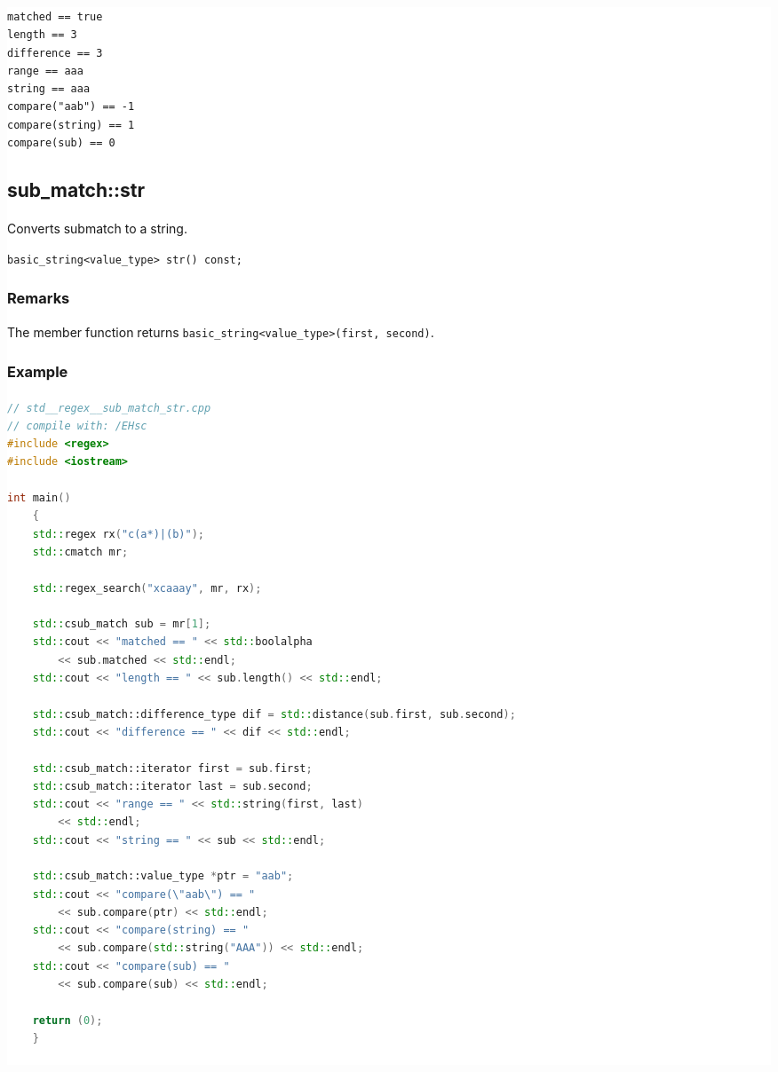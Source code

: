 ```Output  
matched == true  
length == 3  
difference == 3  
range == aaa  
string == aaa  
compare("aab") == -1  
compare(string) == 1  
compare(sub) == 0  
```  
  
##  <a name="str"></a>  sub_match::str  
 Converts submatch to a string.  
  
```  
basic_string<value_type> str() const;
```  
  
### Remarks  
 The member function returns `basic_string<value_type>(first, second)`.  
  
### Example  
  
```cpp  
// std__regex__sub_match_str.cpp   
// compile with: /EHsc   
#include <regex>   
#include <iostream>   
  
int main()   
    {   
    std::regex rx("c(a*)|(b)");   
    std::cmatch mr;   
  
    std::regex_search("xcaaay", mr, rx);   
  
    std::csub_match sub = mr[1];   
    std::cout << "matched == " << std::boolalpha   
        << sub.matched << std::endl;   
    std::cout << "length == " << sub.length() << std::endl;   
  
    std::csub_match::difference_type dif = std::distance(sub.first, sub.second);   
    std::cout << "difference == " << dif << std::endl;   
  
    std::csub_match::iterator first = sub.first;   
    std::csub_match::iterator last = sub.second;   
    std::cout << "range == " << std::string(first, last)   
        << std::endl;   
    std::cout << "string == " << sub << std::endl;   
  
    std::csub_match::value_type *ptr = "aab";   
    std::cout << "compare(\"aab\") == "   
        << sub.compare(ptr) << std::endl;   
    std::cout << "compare(string) == "   
        << sub.compare(std::string("AAA")) << std::endl;   
    std::cout << "compare(sub) == "   
        << sub.compare(sub) << std::endl;   
  
    return (0);   
    }  
  
```  
  